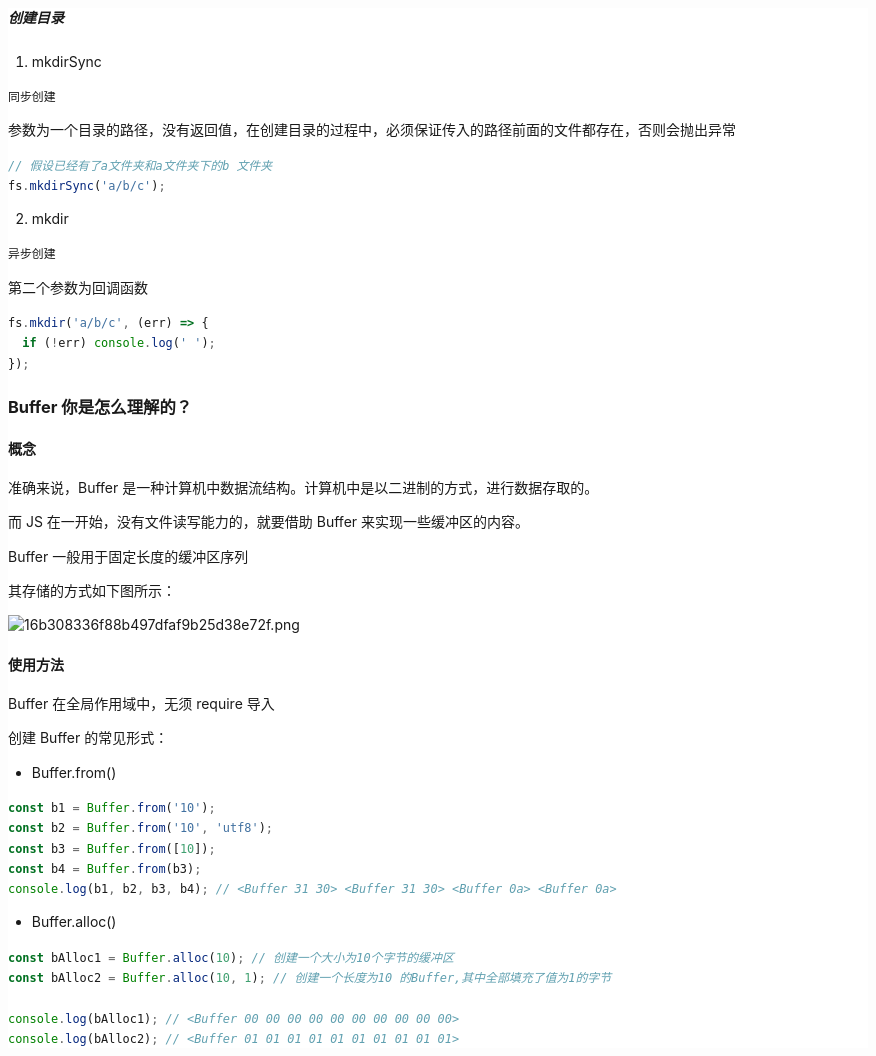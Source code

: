 ##### 创建目录

1. mkdirSync

`同步创建`

参数为一个目录的路径，没有返回值，在创建目录的过程中，必须保证传入的路径前面的文件都存在，否则会抛出异常

```js
// 假设已经有了a文件夹和a文件夹下的b 文件夹
fs.mkdirSync('a/b/c');
```

2. mkdir

`异步创建`

第二个参数为回调函数

```js
fs.mkdir('a/b/c', (err) => {
  if (!err) console.log(' ');
});
```

### Buffer 你是怎么理解的？

#### 概念

准确来说，Buffer 是一种计算机中数据流结构。计算机中是以二进制的方式，进行数据存取的。

而 JS 在一开始，没有文件读写能力的，就要借助 Buffer 来实现一些缓冲区的内容。

Buffer 一般用于固定长度的缓冲区序列

其存储的方式如下图所示：

![16b308336f88b497dfaf9b25d38e72f.png](https://s2.loli.net/2024/05/14/TBb3PGZKeLHhnfu.png)

#### 使用方法

Buffer 在全局作用域中，无须 require 导入

创建 Buffer 的常见形式：

- Buffer.from()

```js
const b1 = Buffer.from('10');
const b2 = Buffer.from('10', 'utf8');
const b3 = Buffer.from([10]);
const b4 = Buffer.from(b3);
console.log(b1, b2, b3, b4); // <Buffer 31 30> <Buffer 31 30> <Buffer 0a> <Buffer 0a>
```

- Buffer.alloc()

```js
const bAlloc1 = Buffer.alloc(10); // 创建一个大小为10个字节的缓冲区
const bAlloc2 = Buffer.alloc(10, 1); // 创建一个长度为10 的Buffer,其中全部填充了值为1的字节

console.log(bAlloc1); // <Buffer 00 00 00 00 00 00 00 00 00 00>
console.log(bAlloc2); // <Buffer 01 01 01 01 01 01 01 01 01 01>
```
